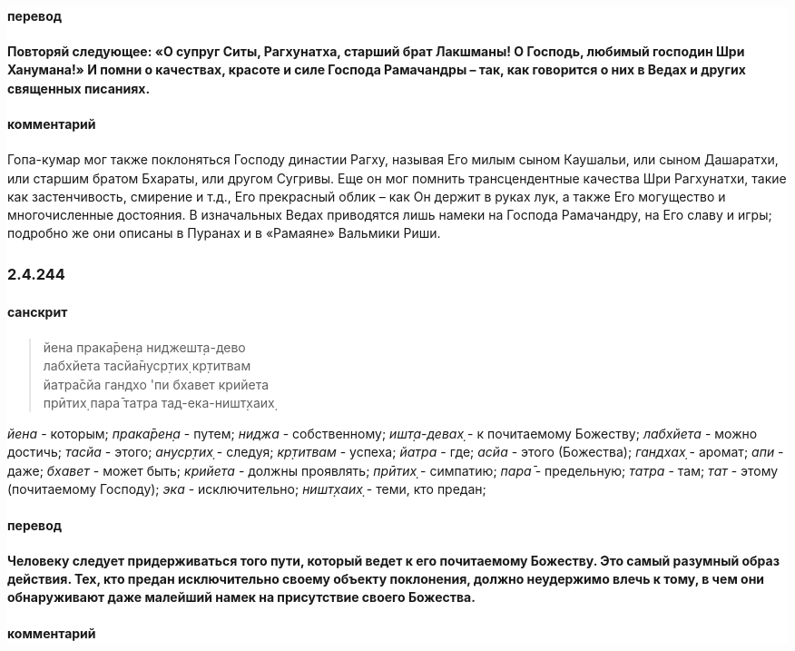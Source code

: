#### перевод

**Повторяй следующее: «О супруг Ситы, Рагхунатха, старший брат Лакшманы! О Господь, любимый господин Шри Ханумана!» И помни о качествах, красоте и силе Господа Рамачандры – так, как говорится о них в Ведах и других священных писаниях.**

#### комментарий

Гопа-кумар мог также поклоняться Господу династии Рагху, называя Его милым сыном Каушальи, или сыном Дашаратхи, или старшим братом Бхараты, или другом Сугривы. Еще он мог помнить трансцендентные качества Шри Рагхунатхи, такие как застенчивость, смирение и т.д., Его прекрасный облик – как Он держит в руках лук, а также Его могущество и многочисленные достояния. В изначальных Ведах приводятся лишь намеки на Господа Рамачандру, на Его славу и игры; подробно же они описаны в Пуранах и в «Рамаяне» Вальмики Риши.

### 2.4.244

#### санскрит

> йена прака̄рен̣а ниджешт̣а-дево<br/>
> лабхйета тасйа̄нуср̣тих̣ кр̣титвам<br/>
> йатра̄сйа гандхо 'пи бхавет крийета<br/>
> прӣтих̣ пара̄ татра тад-ека-ништ̣хаих̣

_йена_ - которым;
_прака̄рен̣а_ - путем;
_ниджа_ - собственному;
_ишт̣а-девах̣_ - к почитаемому Божеству;
_лабхйета_ - можно достичь;
_тасйа_ - этого;
_ануср̣тих̣_ - следуя;
_кр̣титвам_ - успеха;
_йатра_ - где;
_асйа_ - этого (Божества);
_гандхах̣_ - аромат;
_апи_ - даже;
_бхавет_ - может быть;
_крийета_ - должны проявлять;
_прӣтих̣_ - симпатию;
_пара̄_ - предельную;
_татра_ - там;
_тат_ - этому (почитаемому Господу);
_эка_ - исключительно;
_ништ̣хаих̣_ - теми, кто предан;

#### перевод

**Человеку следует придерживаться того пути, который ведет к его почитаемому Божеству. Это самый разумный образ действия. Тех, кто предан исключительно своему объекту поклонения, должно неудержимо влечь к тому, в чем они обнаруживают даже малейший намек на присутствие своего Божества.**

#### комментарий
